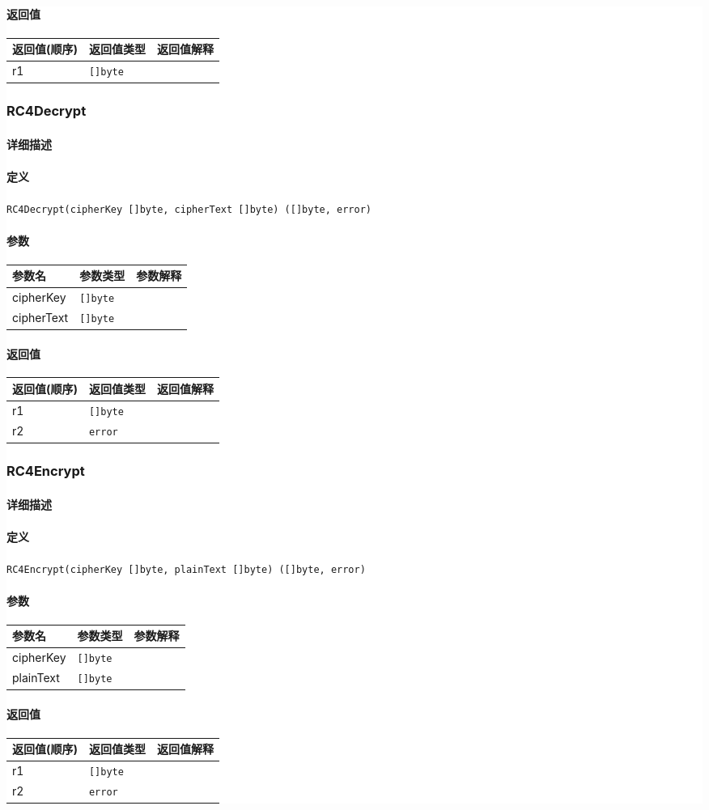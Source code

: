 #### 返回值
|返回值(顺序)|返回值类型|返回值解释|
|:-----------|:---------- |:-----------|
| r1 | `[]byte` |   |


### RC4Decrypt

#### 详细描述


#### 定义

`RC4Decrypt(cipherKey []byte, cipherText []byte) ([]byte, error)`

#### 参数
|参数名|参数类型|参数解释|
|:-----------|:---------- |:-----------|
| cipherKey | `[]byte` |   |
| cipherText | `[]byte` |   |

#### 返回值
|返回值(顺序)|返回值类型|返回值解释|
|:-----------|:---------- |:-----------|
| r1 | `[]byte` |   |
| r2 | `error` |   |


### RC4Encrypt

#### 详细描述


#### 定义

`RC4Encrypt(cipherKey []byte, plainText []byte) ([]byte, error)`

#### 参数
|参数名|参数类型|参数解释|
|:-----------|:---------- |:-----------|
| cipherKey | `[]byte` |   |
| plainText | `[]byte` |   |

#### 返回值
|返回值(顺序)|返回值类型|返回值解释|
|:-----------|:---------- |:-----------|
| r1 | `[]byte` |   |
| r2 | `error` |   |
